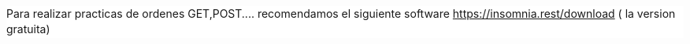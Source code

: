 
Para realizar practicas  de ordenes GET,POST....  recomendamos el siguiente software    https://insomnia.rest/download   ( la version gratuita)
